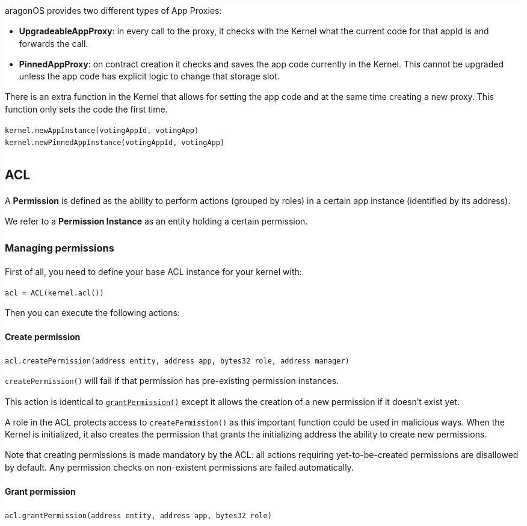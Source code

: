 aragonOS provides two different types of App Proxies:

- **UpgradeableAppProxy**: in every call to the proxy, it checks with the Kernel
  what the current code for that appId is and forwards the call.

- **PinnedAppProxy**: on contract creation it checks and saves the app code currently
  in the Kernel. This cannot be upgraded unless the app code has explicit logic to
  change that storage slot.

There is an extra function in the Kernel that allows for setting the app code and at
the same time creating a new proxy. This function only sets the code the first time.

```solidity
kernel.newAppInstance(votingAppId, votingApp)
kernel.newPinnedAppInstance(votingAppId, votingApp)
```

## ACL

A **Permission** is defined as the ability to perform actions (grouped by roles) in a certain app instance (identified by its address).

We refer to a **Permission Instance** as an entity holding a certain permission.

### Managing permissions

First of all, you need to define your base ACL instance for your kernel with:

```solidity
acl = ACL(kernel.acl())
```

Then you can execute the following actions:

#### Create permission

```solidity
acl.createPermission(address entity, address app, bytes32 role, address manager)
```

`createPermission()` will fail if that permission has pre-existing permission instances.

This action is identical to [`grantPermission()`](#grant-permission) except it allows the creation of a new permission if it doesn’t exist yet.

A role in the ACL protects access to `createPermission()` as this important function could be used in malicious ways. When the Kernel is initialized, it also creates the permission that grants the initializing address the ability to create new permissions.

Note that creating permissions is made mandatory by the ACL: all actions requiring yet-to-be-created permissions are disallowed by default. Any permission checks on non-existent permissions are failed automatically.

#### Grant permission

```solidity
acl.grantPermission(address entity, address app, bytes32 role)
```
